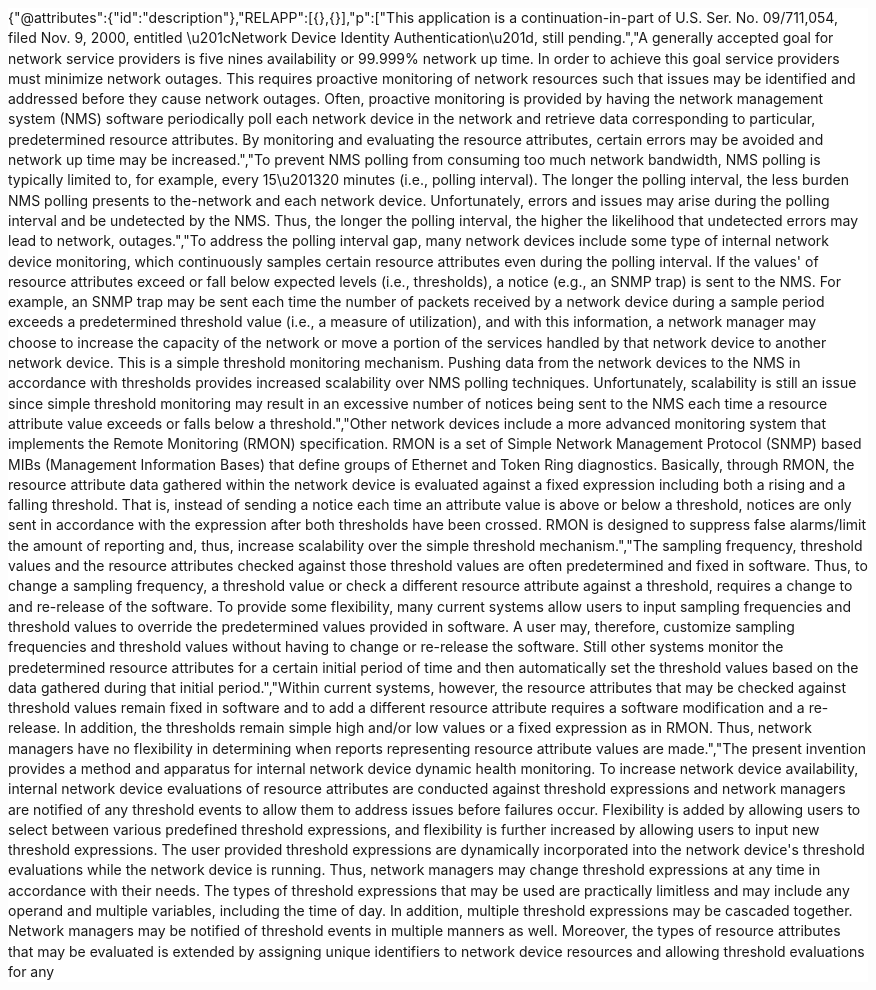 {"@attributes":{"id":"description"},"RELAPP":[{},{}],"p":["This application is a continuation-in-part of U.S. Ser. No. 09\/711,054, filed Nov. 9, 2000, entitled \u201cNetwork Device Identity Authentication\u201d, still pending.","A generally accepted goal for network service providers is five nines availability or 99.999% network up time. In order to achieve this goal service providers must minimize network outages. This requires proactive monitoring of network resources such that issues may be identified and addressed before they cause network outages. Often, proactive monitoring is provided by having the network management system (NMS) software periodically poll each network device in the network and retrieve data corresponding to particular, predetermined resource attributes. By monitoring and evaluating the resource attributes, certain errors may be avoided and network up time may be increased.","To prevent NMS polling from consuming too much network bandwidth, NMS polling is typically limited to, for example, every 15\u201320 minutes (i.e., polling interval). The longer the polling interval, the less burden NMS polling presents to the-network and each network device. Unfortunately, errors and issues may arise during the polling interval and be undetected by the NMS. Thus, the longer the polling interval, the higher the likelihood that undetected errors may lead to network, outages.","To address the polling interval gap, many network devices include some type of internal network device monitoring, which continuously samples certain resource attributes even during the polling interval. If the values' of resource attributes exceed or fall below expected levels (i.e., thresholds), a notice (e.g., an SNMP trap) is sent to the NMS. For example, an SNMP trap may be sent each time the number of packets received by a network device during a sample period exceeds a predetermined threshold value (i.e., a measure of utilization), and with this information, a network manager may choose to increase the capacity of the network or move a portion of the services handled by that network device to another network device. This is a simple threshold monitoring mechanism. Pushing data from the network devices to the NMS in accordance with thresholds provides increased scalability over NMS polling techniques. Unfortunately, scalability is still an issue since simple threshold monitoring may result in an excessive number of notices being sent to the NMS each time a resource attribute value exceeds or falls below a threshold.","Other network devices include a more advanced monitoring system that implements the Remote Monitoring (RMON) specification. RMON is a set of Simple Network Management Protocol (SNMP) based MIBs (Management Information Bases) that define groups of Ethernet and Token Ring diagnostics. Basically, through RMON, the resource attribute data gathered within the network device is evaluated against a fixed expression including both a rising and a falling threshold. That is, instead of sending a notice each time an attribute value is above or below a threshold, notices are only sent in accordance with the expression after both thresholds have been crossed. RMON is designed to suppress false alarms\/limit the amount of reporting and, thus, increase scalability over the simple threshold mechanism.","The sampling frequency, threshold values and the resource attributes checked against those threshold values are often predetermined and fixed in software. Thus, to change a sampling frequency, a threshold value or check a different resource attribute against a threshold, requires a change to and re-release of the software. To provide some flexibility, many current systems allow users to input sampling frequencies and threshold values to override the predetermined values provided in software. A user may, therefore, customize sampling frequencies and threshold values without having to change or re-release the software. Still other systems monitor the predetermined resource attributes for a certain initial period of time and then automatically set the threshold values based on the data gathered during that initial period.","Within current systems, however, the resource attributes that may be checked against threshold values remain fixed in software and to add a different resource attribute requires a software modification and a re-release. In addition, the thresholds remain simple high and\/or low values or a fixed expression as in RMON. Thus, network managers have no flexibility in determining when reports representing resource attribute values are made.","The present invention provides a method and apparatus for internal network device dynamic health monitoring. To increase network device availability, internal network device evaluations of resource attributes are conducted against threshold expressions and network managers are notified of any threshold events to allow them to address issues before failures occur. Flexibility is added by allowing users to select between various predefined threshold expressions, and flexibility is further increased by allowing users to input new threshold expressions. The user provided threshold expressions are dynamically incorporated into the network device's threshold evaluations while the network device is running. Thus, network managers may change threshold expressions at any time in accordance with their needs. The types of threshold expressions that may be used are practically limitless and may include any operand and multiple variables, including the time of day. In addition, multiple threshold expressions may be cascaded together. Network managers may be notified of threshold events in multiple manners as well. Moreover, the types of resource attributes that may be evaluated is extended by assigning unique identifiers to network device resources and allowing threshold evaluations for any